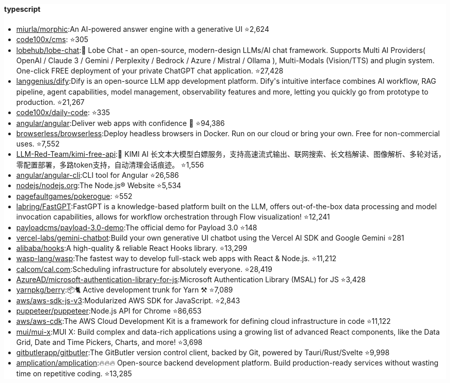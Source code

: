 #### typescript
* [miurla/morphic](https://github.com/miurla/morphic):An AI-powered answer engine with a generative UI ⭐2,624
* [code100x/cms](https://github.com/code100x/cms): ⭐305
* [lobehub/lobe-chat](https://github.com/lobehub/lobe-chat):🤯 Lobe Chat - an open-source, modern-design LLMs/AI chat framework. Supports Multi AI Providers( OpenAI / Claude 3 / Gemini / Perplexity / Bedrock / Azure / Mistral / Ollama ), Multi-Modals (Vision/TTS) and plugin system. One-click FREE deployment of your private ChatGPT chat application. ⭐27,428
* [langgenius/dify](https://github.com/langgenius/dify):Dify is an open-source LLM app development platform. Dify's intuitive interface combines AI workflow, RAG pipeline, agent capabilities, model management, observability features and more, letting you quickly go from prototype to production. ⭐21,267
* [code100x/daily-code](https://github.com/code100x/daily-code): ⭐335
* [angular/angular](https://github.com/angular/angular):Deliver web apps with confidence 🚀 ⭐94,386
* [browserless/browserless](https://github.com/browserless/browserless):Deploy headless browsers in Docker. Run on our cloud or bring your own. Free for non-commercial uses. ⭐7,552
* [LLM-Red-Team/kimi-free-api](https://github.com/LLM-Red-Team/kimi-free-api):🚀 KIMI AI 长文本大模型白嫖服务，支持高速流式输出、联网搜索、长文档解读、图像解析、多轮对话，零配置部署，多路token支持，自动清理会话痕迹。 ⭐1,556
* [angular/angular-cli](https://github.com/angular/angular-cli):CLI tool for Angular ⭐26,586
* [nodejs/nodejs.org](https://github.com/nodejs/nodejs.org):The Node.js® Website ⭐5,534
* [pagefaultgames/pokerogue](https://github.com/pagefaultgames/pokerogue): ⭐552
* [labring/FastGPT](https://github.com/labring/FastGPT):FastGPT is a knowledge-based platform built on the LLM, offers out-of-the-box data processing and model invocation capabilities, allows for workflow orchestration through Flow visualization! ⭐12,241
* [payloadcms/payload-3.0-demo](https://github.com/payloadcms/payload-3.0-demo):The official demo for Payload 3.0 ⭐148
* [vercel-labs/gemini-chatbot](https://github.com/vercel-labs/gemini-chatbot):Build your own generative UI chatbot using the Vercel AI SDK and Google Gemini ⭐281
* [alibaba/hooks](https://github.com/alibaba/hooks):A high-quality & reliable React Hooks library. ⭐13,299
* [wasp-lang/wasp](https://github.com/wasp-lang/wasp):The fastest way to develop full-stack web apps with React & Node.js. ⭐11,212
* [calcom/cal.com](https://github.com/calcom/cal.com):Scheduling infrastructure for absolutely everyone. ⭐28,419
* [AzureAD/microsoft-authentication-library-for-js](https://github.com/AzureAD/microsoft-authentication-library-for-js):Microsoft Authentication Library (MSAL) for JS ⭐3,428
* [yarnpkg/berry](https://github.com/yarnpkg/berry):📦🐈 Active development trunk for Yarn ⚒ ⭐7,089
* [aws/aws-sdk-js-v3](https://github.com/aws/aws-sdk-js-v3):Modularized AWS SDK for JavaScript. ⭐2,843
* [puppeteer/puppeteer](https://github.com/puppeteer/puppeteer):Node.js API for Chrome ⭐86,653
* [aws/aws-cdk](https://github.com/aws/aws-cdk):The AWS Cloud Development Kit is a framework for defining cloud infrastructure in code ⭐11,122
* [mui/mui-x](https://github.com/mui/mui-x):MUI X: Build complex and data-rich applications using a growing list of advanced React components, like the Data Grid, Date and Time Pickers, Charts, and more! ⭐3,698
* [gitbutlerapp/gitbutler](https://github.com/gitbutlerapp/gitbutler):The GitButler version control client, backed by Git, powered by Tauri/Rust/Svelte ⭐9,998
* [amplication/amplication](https://github.com/amplication/amplication):🔥🔥🔥 Open-source backend development platform. Build production-ready services without wasting time on repetitive coding. ⭐13,285
